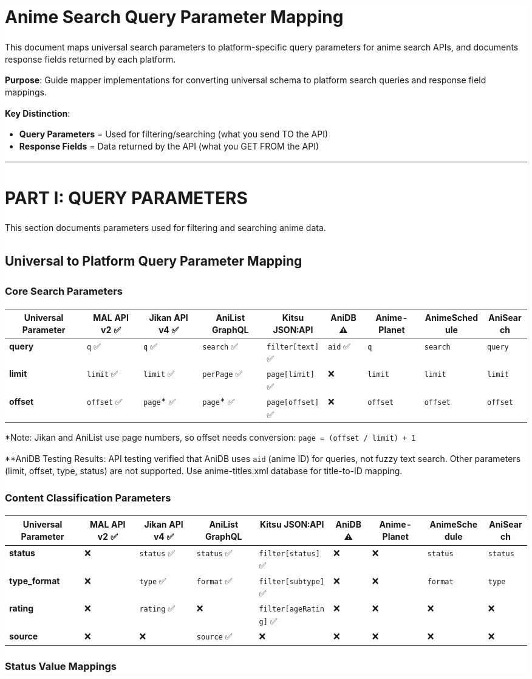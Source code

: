 # Anime Search Query Parameter Mapping

This document maps universal search parameters to platform-specific query parameters for anime search APIs, and documents response fields returned by each platform.

**Purpose**: Guide mapper implementations for converting universal schema to platform search queries and response field mappings.

**Key Distinction**:

- **Query Parameters** = Used for filtering/searching (what you send TO the API)
- **Response Fields** = Data returned by the API (what you GET FROM the API)

---

# PART I: QUERY PARAMETERS

This section documents parameters used for filtering and searching anime data.

## Universal to Platform Query Parameter Mapping

### Core Search Parameters

| Universal Parameter | MAL API v2 ✅ | Jikan API v4 ✅ | AniList GraphQL | Kitsu JSON:API    | AniDB ⚠️ | Anime-Planet | AnimeSchedule | AniSearch |
| ------------------- | ------------- | --------------- | --------------- | ----------------- | -------- | ------------ | ------------- | --------- |
| **query**           | `q` ✅        | `q` ✅          | `search` ✅     | `filter[text]` ✅ | `aid` ✅ | `q`          | `search`      | `query`   |
| **limit**           | `limit` ✅    | `limit` ✅      | `perPage` ✅    | `page[limit]` ✅  | ❌       | `limit`      | `limit`       | `limit`   |
| **offset**          | `offset` ✅   | `page`\* ✅     | `page`\* ✅     | `page[offset]` ✅ | ❌       | `offset`     | `offset`      | `offset`  |

\*Note: Jikan and AniList use page numbers, so offset needs conversion: `page = (offset / limit) + 1`

\*\*AniDB Testing Results: API testing verified that AniDB uses `aid` (anime ID) for queries, not fuzzy text search. Other parameters (limit, offset, type, status) are not supported. Use anime-titles.xml database for title-to-ID mapping.

### Content Classification Parameters

| Universal Parameter | MAL API v2 ✅ | Jikan API v4 ✅ | AniList GraphQL | Kitsu JSON:API         | AniDB ⚠️ | Anime-Planet | AnimeSchedule | AniSearch |
| ------------------- | ------------- | --------------- | --------------- | ---------------------- | -------- | ------------ | ------------- | --------- |
| **status**          | ❌            | `status` ✅     | `status` ✅     | `filter[status]` ✅    | ❌       | ❌           | `status`      | `status`  |
| **type_format**     | ❌            | `type` ✅       | `format` ✅     | `filter[subtype]` ✅   | ❌       | ❌           | `format`      | `type`    |
| **rating**          | ❌            | `rating` ✅     | ❌              | `filter[ageRating]` ✅ | ❌       | ❌           | ❌            | ❌        |
| **source**          | ❌            | ❌              | `source` ✅     | ❌                     | ❌       | ❌           | ❌            | ❌        |

### Status Value Mappings
